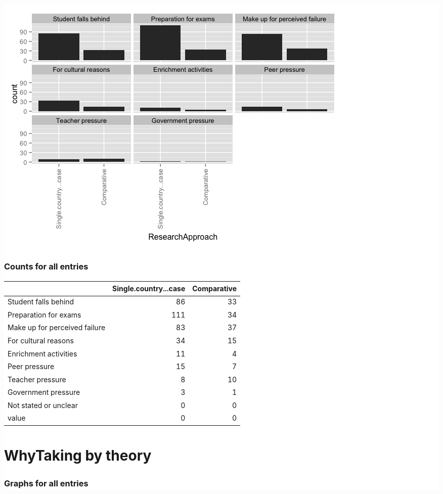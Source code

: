 ![plot of chunk unnamed-chunk-98](./Relationships_-_All_English_files/figure-html/unnamed-chunk-98.png) 

### Counts for all entries

|                              | Single.country...case| Comparative|
|:-----------------------------|---------------------:|-----------:|
|Student falls behind          |                    86|          33|
|Preparation for exams         |                   111|          34|
|Make up for perceived failure |                    83|          37|
|For cultural reasons          |                    34|          15|
|Enrichment activities         |                    11|           4|
|Peer pressure                 |                    15|           7|
|Teacher pressure              |                     8|          10|
|Government pressure           |                     3|           1|
|Not stated or unclear         |                     0|           0|
|value                         |                     0|           0|

# WhyTaking by theory
### Graphs for all entries